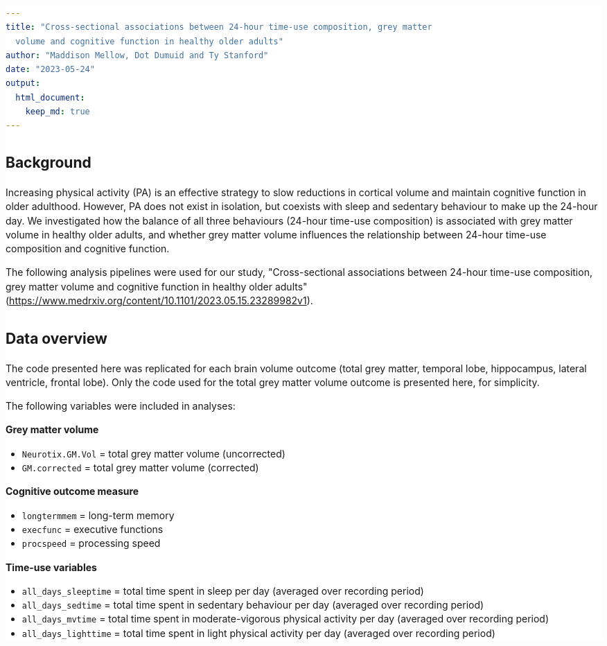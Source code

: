 ```yaml
---
title: "Cross-sectional associations between 24-hour time-use composition, grey matter
  volume and cognitive function in healthy older adults"
author: "Maddison Mellow, Dot Dumuid and Ty Stanford"
date: "2023-05-24"
output: 
  html_document:
    keep_md: true
---
```




## Background

Increasing physical activity (PA) is an effective strategy to slow reductions in cortical volume and maintain cognitive function in older adulthood. However, PA does not exist in isolation, but coexists with sleep and sedentary behaviour to make up the 24-hour day. We investigated how the balance of all three behaviours (24-hour time-use composition) is associated with grey matter volume in healthy older adults, and whether grey matter volume influences the relationship between 24-hour time-use composition and cognitive function. 

The following analysis pipelines were used for our study, "Cross-sectional associations between 24-hour time-use composition, grey matter volume and cognitive function in healthy older adults" (https://www.medrxiv.org/content/10.1101/2023.05.15.23289982v1). 

## Data overview

The code presented here was replicated for each brain volume outcome (total grey matter, temporal lobe, hippocampus, lateral ventricle, frontal lobe). Only the code used for the total grey matter volume outcome is presented here, for simplicity. 


The following variables were included in analyses:

**Grey matter volume**

- `Neurotix.GM.Vol` = total grey matter volume (uncorrected)
- `GM.corrected` = total grey matter volume (corrected)

**Cognitive outcome measure**

- `longtermmem` = long-term memory
- `execfunc` = executive functions
- `procspeed` = processing speed

**Time-use variables**

- `all_days_sleeptime` = total time spent in sleep per day (averaged over recording period)
- `all_days_sedtime` = total time spent in sedentary behaviour per day (averaged over recording period)
- `all_days_mvtime` = total time spent in moderate-vigorous physical activity per day (averaged over recording period)
- `all_days_lighttime` = total time spent in light physical activity per day (averaged over recording period)
